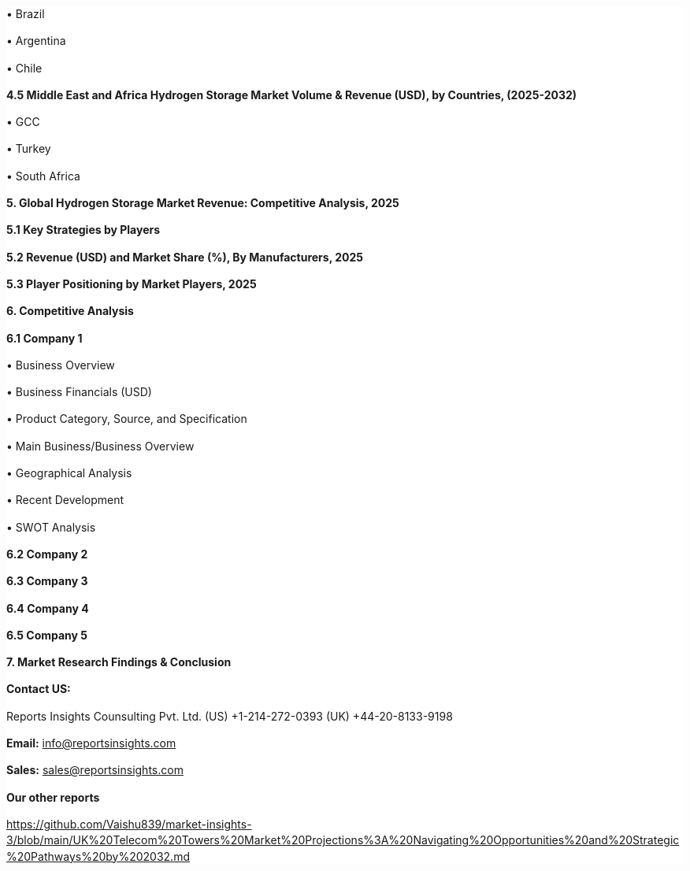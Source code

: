 • Brazil

• Argentina

• Chile

<strong>4.5 Middle East and Africa Hydrogen Storage Market Volume &amp; Revenue (USD), by Countries, (2025-2032)</strong>

• GCC

• Turkey

• South Africa

<strong>5. Global Hydrogen Storage Market Revenue: Competitive Analysis, 2025</strong>

<strong>5.1 Key Strategies by Players</strong>

<strong>5.2 Revenue (USD) and Market Share (%), By Manufacturers, 2025</strong>

<strong>5.3 Player Positioning by Market Players, 2025</strong>

<strong>6. Competitive Analysis</strong>

<strong>6.1 Company 1</strong>

• Business Overview

• Business Financials (USD)

• Product Category, Source, and Specification

• Main Business/Business Overview

• Geographical Analysis

• Recent Development

• SWOT Analysis

<strong>6.2 Company 2</strong>

<strong>6.3 Company 3</strong>

<strong>6.4 Company 4</strong>

<strong>6.5 Company 5</strong>

<strong>7. Market Research Findings &amp; Conclusion</strong>

<strong>Contact US:</strong>

Reports Insights Counsulting Pvt. Ltd.
(US) +1-214-272-0393
(UK) +44-20-8133-9198
<p class=""""><b>Email:</b> <a href=mailto:info@reportsinsights.com>info@reportsinsights.com</a></p>
<p class=""""><b>Sales:</b> <a href=mailto:sales@reportsinsights.com>sales@reportsinsights.com</a></p>

<strong>Our other reports</strong>

<a href=https://github.com/Vaishu839/market-insights-3/blob/main/UK%20Telecom%20Towers%20Market%20Projections%3A%20Navigating%20Opportunities%20and%20Strategic%20Pathways%20by%202032.md>https://github.com/Vaishu839/market-insights-3/blob/main/UK%20Telecom%20Towers%20Market%20Projections%3A%20Navigating%20Opportunities%20and%20Strategic%20Pathways%20by%202032.md</a>
